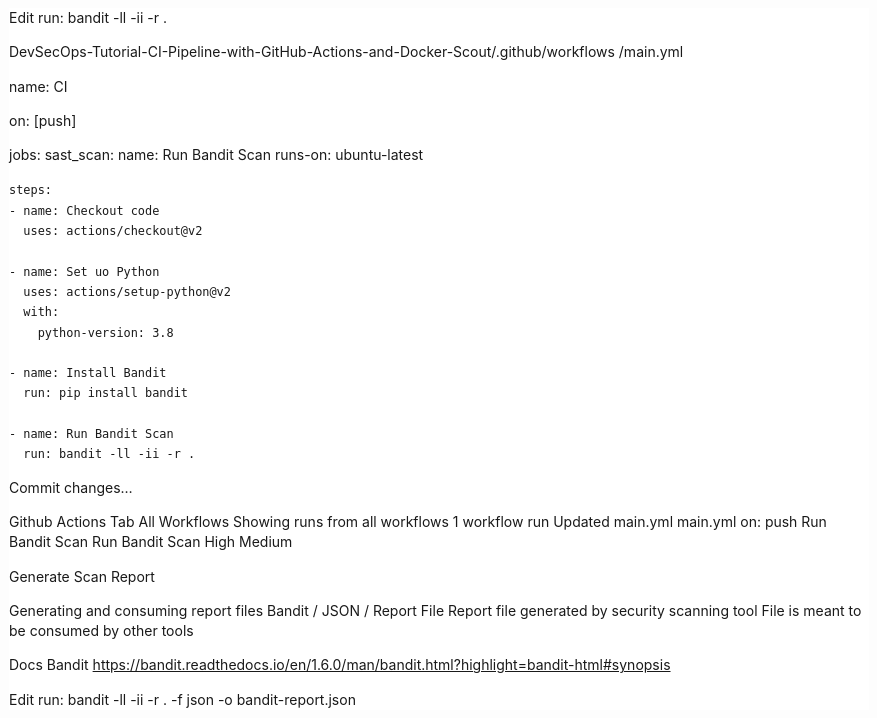 Edit 
run: bandit -ll -ii -r .
 
DevSecOps-Tutorial-CI-Pipeline-with-GitHub-Actions-and-Docker-Scout/.github/workflows
/main.yml

name: CI 

on: [push]

jobs: 
  sast_scan: 
    name: Run Bandit Scan
    runs-on: ubuntu-latest

    steps:
    - name: Checkout code
      uses: actions/checkout@v2 

    - name: Set uo Python
      uses: actions/setup-python@v2 
      with:
        python-version: 3.8 

    - name: Install Bandit 
      run: pip install bandit 

    - name: Run Bandit Scan 
      run: bandit -ll -ii -r .

Commit changes…

Github Actions Tab 
All Workflows
Showing runs from all workflows
1 workflow run
Updated main.yml 
main.yml 
on: push 
Run Bandit Scan
Run Bandit Scan
High 
Medium 

Generate Scan Report 

Generating and consuming report files
Bandit / JSON / Report File
Report file generated by security scanning tool
File is meant to be consumed by other tools 

Docs
Bandit
https://bandit.readthedocs.io/en/1.6.0/man/bandit.html?highlight=bandit-html#synopsis 

Edit 
 run: bandit -ll -ii -r . -f json -o bandit-report.json
